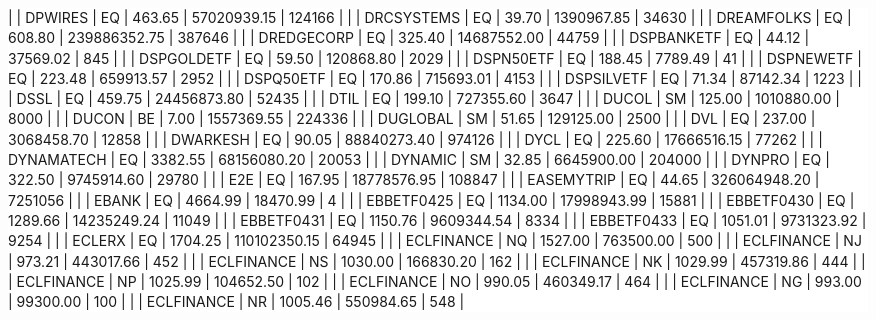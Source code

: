 |  | DPWIRES | EQ | 463.65 | 57020939.15 | 124166 |
|  | DRCSYSTEMS | EQ | 39.70 | 1390967.85 | 34630 |
|  | DREAMFOLKS | EQ | 608.80 | 239886352.75 | 387646 |
|  | DREDGECORP | EQ | 325.40 | 14687552.00 | 44759 |
|  | DSPBANKETF | EQ | 44.12 | 37569.02 | 845 |
|  | DSPGOLDETF | EQ | 59.50 | 120868.80 | 2029 |
|  | DSPN50ETF | EQ | 188.45 | 7789.49 | 41 |
|  | DSPNEWETF | EQ | 223.48 | 659913.57 | 2952 |
|  | DSPQ50ETF | EQ | 170.86 | 715693.01 | 4153 |
|  | DSPSILVETF | EQ | 71.34 | 87142.34 | 1223 |
|  | DSSL | EQ | 459.75 | 24456873.80 | 52435 |
|  | DTIL | EQ | 199.10 | 727355.60 | 3647 |
|  | DUCOL | SM | 125.00 | 1010880.00 | 8000 |
|  | DUCON | BE | 7.00 | 1557369.55 | 224336 |
|  | DUGLOBAL | SM | 51.65 | 129125.00 | 2500 |
|  | DVL | EQ | 237.00 | 3068458.70 | 12858 |
|  | DWARKESH | EQ | 90.05 | 88840273.40 | 974126 |
|  | DYCL | EQ | 225.60 | 17666516.15 | 77262 |
|  | DYNAMATECH | EQ | 3382.55 | 68156080.20 | 20053 |
|  | DYNAMIC | SM | 32.85 | 6645900.00 | 204000 |
|  | DYNPRO | EQ | 322.50 | 9745914.60 | 29780 |
|  | E2E | EQ | 167.95 | 18778576.95 | 108847 |
|  | EASEMYTRIP | EQ | 44.65 | 326064948.20 | 7251056 |
|  | EBANK | EQ | 4664.99 | 18470.99 | 4 |
|  | EBBETF0425 | EQ | 1134.00 | 17998943.99 | 15881 |
|  | EBBETF0430 | EQ | 1289.66 | 14235249.24 | 11049 |
|  | EBBETF0431 | EQ | 1150.76 | 9609344.54 | 8334 |
|  | EBBETF0433 | EQ | 1051.01 | 9731323.92 | 9254 |
|  | ECLERX | EQ | 1704.25 | 110102350.15 | 64945 |
|  | ECLFINANCE | NQ | 1527.00 | 763500.00 | 500 |
|  | ECLFINANCE | NJ | 973.21 | 443017.66 | 452 |
|  | ECLFINANCE | NS | 1030.00 | 166830.20 | 162 |
|  | ECLFINANCE | NK | 1029.99 | 457319.86 | 444 |
|  | ECLFINANCE | NP | 1025.99 | 104652.50 | 102 |
|  | ECLFINANCE | NO | 990.05 | 460349.17 | 464 |
|  | ECLFINANCE | NG | 993.00 | 99300.00 | 100 |
|  | ECLFINANCE | NR | 1005.46 | 550984.65 | 548 |